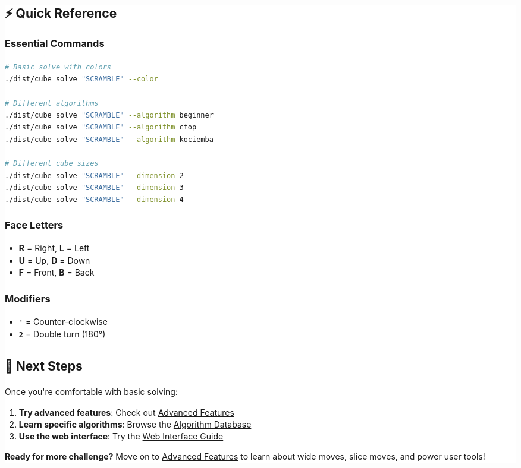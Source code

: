 ## ⚡ Quick Reference

### Essential Commands
```bash
# Basic solve with colors
./dist/cube solve "SCRAMBLE" --color

# Different algorithms
./dist/cube solve "SCRAMBLE" --algorithm beginner
./dist/cube solve "SCRAMBLE" --algorithm cfop  
./dist/cube solve "SCRAMBLE" --algorithm kociemba

# Different cube sizes
./dist/cube solve "SCRAMBLE" --dimension 2
./dist/cube solve "SCRAMBLE" --dimension 3
./dist/cube solve "SCRAMBLE" --dimension 4
```

### Face Letters
- **R** = Right, **L** = Left
- **U** = Up, **D** = Down  
- **F** = Front, **B** = Back

### Modifiers
- **`'`** = Counter-clockwise
- **`2`** = Double turn (180°)

## 🎯 Next Steps

Once you're comfortable with basic solving:

1. **Try advanced features**: Check out [Advanced Features](./advanced.md)
2. **Learn specific algorithms**: Browse the [Algorithm Database](./algorithms.md) 
3. **Use the web interface**: Try the [Web Interface Guide](./web.md)

**Ready for more challenge?** Move on to [Advanced Features](./advanced.md) to learn about wide moves, slice moves, and power user tools!